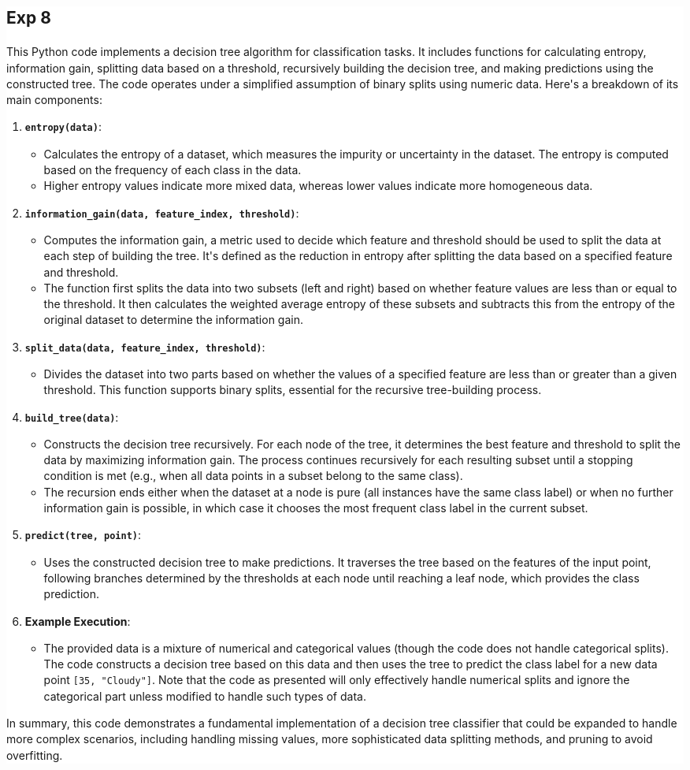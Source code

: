 ## Exp 8

This Python code implements a decision tree algorithm for classification tasks. It includes functions for calculating entropy, information gain, splitting data based on a threshold, recursively building the decision tree, and making predictions using the constructed tree. The code operates under a simplified assumption of binary splits using numeric data. Here's a breakdown of its main components:

1. **`entropy(data)`**:
   - Calculates the entropy of a dataset, which measures the impurity or uncertainty in the dataset. The entropy is computed based on the frequency of each class in the data.
   - Higher entropy values indicate more mixed data, whereas lower values indicate more homogeneous data.

2. **`information_gain(data, feature_index, threshold)`**:
   - Computes the information gain, a metric used to decide which feature and threshold should be used to split the data at each step of building the tree. It's defined as the reduction in entropy after splitting the data based on a specified feature and threshold.
   - The function first splits the data into two subsets (left and right) based on whether feature values are less than or equal to the threshold. It then calculates the weighted average entropy of these subsets and subtracts this from the entropy of the original dataset to determine the information gain.

3. **`split_data(data, feature_index, threshold)`**:
   - Divides the dataset into two parts based on whether the values of a specified feature are less than or greater than a given threshold. This function supports binary splits, essential for the recursive tree-building process.

4. **`build_tree(data)`**:
   - Constructs the decision tree recursively. For each node of the tree, it determines the best feature and threshold to split the data by maximizing information gain. The process continues recursively for each resulting subset until a stopping condition is met (e.g., when all data points in a subset belong to the same class).
   - The recursion ends either when the dataset at a node is pure (all instances have the same class label) or when no further information gain is possible, in which case it chooses the most frequent class label in the current subset.

5. **`predict(tree, point)`**:
   - Uses the constructed decision tree to make predictions. It traverses the tree based on the features of the input point, following branches determined by the thresholds at each node until reaching a leaf node, which provides the class prediction.

6. **Example Execution**:
   - The provided data is a mixture of numerical and categorical values (though the code does not handle categorical splits). The code constructs a decision tree based on this data and then uses the tree to predict the class label for a new data point `[35, "Cloudy"]`. Note that the code as presented will only effectively handle numerical splits and ignore the categorical part unless modified to handle such types of data.

In summary, this code demonstrates a fundamental implementation of a decision tree classifier that could be expanded to handle more complex scenarios, including handling missing values, more sophisticated data splitting methods, and pruning to avoid overfitting.